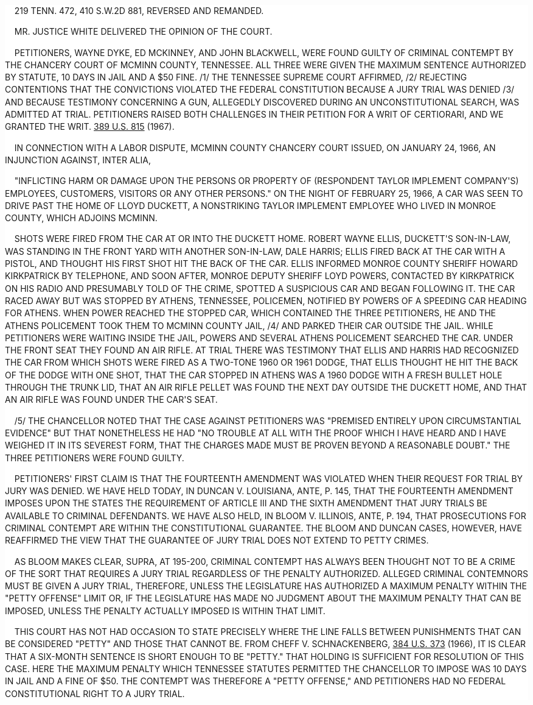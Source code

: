     219 TENN. 472, 410 S.W.2D 881, REVERSED AND REMANDED.

    MR. JUSTICE WHITE DELIVERED THE OPINION OF THE COURT.

    PETITIONERS, WAYNE DYKE, ED MCKINNEY, AND JOHN BLACKWELL, WERE FOUND GUILTY OF CRIMINAL CONTEMPT BY THE CHANCERY COURT OF MCMINN COUNTY, TENNESSEE.  ALL THREE WERE GIVEN THE MAXIMUM SENTENCE AUTHORIZED BY STATUTE, 10 DAYS IN JAIL AND A $50 FINE.  /1/  THE TENNESSEE SUPREME COURT AFFIRMED, /2/  REJECTING CONTENTIONS THAT THE CONVICTIONS VIOLATED THE FEDERAL CONSTITUTION BECAUSE A JURY TRIAL WAS DENIED /3/ AND BECAUSE TESTIMONY CONCERNING A GUN, ALLEGEDLY DISCOVERED DURING AN UNCONSTITUTIONAL SEARCH, WAS ADMITTED AT TRIAL.  PETITIONERS RAISED BOTH CHALLENGES IN THEIR PETITION FOR A WRIT OF CERTIORARI, AND WE GRANTED THE WRIT.  [389 U.S. 815][/us/courts/scotus/usReporter/389/815] (1967).

    IN CONNECTION WITH A LABOR DISPUTE, MCMINN COUNTY CHANCERY COURT ISSUED, ON JANUARY 24, 1966, AN INJUNCTION AGAINST, INTER ALIA,

    "INFLICTING HARM OR DAMAGE UPON THE PERSONS OR PROPERTY OF (RESPONDENT TAYLOR IMPLEMENT COMPANY'S) EMPLOYEES, CUSTOMERS, VISITORS OR ANY OTHER PERSONS."  ON THE NIGHT OF FEBRUARY 25, 1966, A CAR WAS SEEN TO DRIVE PAST THE HOME OF LLOYD DUCKETT, A NONSTRIKING TAYLOR IMPLEMENT EMPLOYEE WHO LIVED IN MONROE COUNTY, WHICH ADJOINS MCMINN.

    SHOTS WERE FIRED FROM THE CAR AT OR INTO THE DUCKETT HOME.  ROBERT WAYNE ELLIS, DUCKETT'S SON-IN-LAW, WAS STANDING IN THE FRONT YARD WITH ANOTHER SON-IN-LAW, DALE HARRIS; ELLIS FIRED BACK AT THE CAR WITH A PISTOL, AND THOUGHT HIS FIRST SHOT HIT THE BACK OF THE CAR.  ELLIS INFORMED MONROE COUNTY SHERIFF HOWARD KIRKPATRICK BY TELEPHONE, AND SOON AFTER, MONROE DEPUTY SHERIFF LOYD POWERS, CONTACTED BY KIRKPATRICK ON HIS RADIO AND PRESUMABLY TOLD OF THE CRIME, SPOTTED A SUSPICIOUS CAR AND BEGAN FOLLOWING IT.  THE CAR RACED AWAY BUT WAS STOPPED BY ATHENS, TENNESSEE, POLICEMEN, NOTIFIED BY POWERS OF A SPEEDING CAR HEADING FOR ATHENS.  WHEN POWER REACHED THE STOPPED CAR, WHICH CONTAINED THE THREE PETITIONERS, HE AND THE ATHENS POLICEMENT TOOK THEM TO MCMINN COUNTY JAIL, /4/  AND PARKED THEIR CAR OUTSIDE THE JAIL.  WHILE PETITIONERS WERE WAITING INSIDE THE JAIL, POWERS AND SEVERAL ATHENS POLICEMENT SEARCHED THE CAR.  UNDER THE FRONT SEAT THEY FOUND AN AIR RIFLE.  AT TRIAL THERE WAS TESTIMONY THAT ELLIS AND HARRIS HAD RECOGNIZED THE CAR FROM WHICH SHOTS WERE FIRED AS A TWO-TONE 1960 OR 1961 DODGE, THAT ELLIS THOUGHT HE HIT THE BACK OF THE DODGE WITH ONE SHOT, THAT THE CAR STOPPED IN ATHENS WAS A 1960 DODGE WITH A FRESH BULLET HOLE THROUGH THE TRUNK LID, THAT AN AIR RIFLE PELLET WAS FOUND THE NEXT DAY OUTSIDE THE DUCKETT HOME, AND THAT AN AIR RIFLE WAS FOUND UNDER THE CAR'S SEAT.

    /5/  THE CHANCELLOR NOTED THAT THE CASE AGAINST PETITIONERS WAS "PREMISED ENTIRELY UPON CIRCUMSTANTIAL EVIDENCE" BUT THAT NONETHELESS HE HAD "NO TROUBLE AT ALL WITH THE PROOF WHICH I HAVE HEARD AND I HAVE WEIGHED IT IN ITS SEVEREST FORM, THAT THE CHARGES MADE MUST BE PROVEN BEYOND A REASONABLE DOUBT."  THE THREE PETITIONERS WERE FOUND GUILTY.

    PETITIONERS' FIRST CLAIM IS THAT THE FOURTEENTH AMENDMENT WAS VIOLATED WHEN THEIR REQUEST FOR TRIAL BY JURY WAS DENIED.  WE HAVE HELD TODAY, IN DUNCAN V. LOUISIANA, ANTE, P. 145, THAT THE FOURTEENTH AMENDMENT IMPOSES UPON THE STATES THE REQUIREMENT OF ARTICLE III AND THE SIXTH AMENDMENT THAT JURY TRIALS BE AVAILABLE TO CRIMINAL DEFENDANTS.  WE HAVE ALSO HELD, IN BLOOM V. ILLINOIS, ANTE, P. 194, THAT PROSECUTIONS FOR CRIMINAL CONTEMPT ARE WITHIN THE CONSTITUTIONAL GUARANTEE.  THE BLOOM AND DUNCAN CASES, HOWEVER, HAVE REAFFIRMED THE VIEW THAT THE GUARANTEE OF JURY TRIAL DOES NOT EXTEND TO PETTY CRIMES.

    AS BLOOM MAKES CLEAR, SUPRA, AT 195-200, CRIMINAL CONTEMPT HAS ALWAYS BEEN THOUGHT NOT TO BE A CRIME OF THE SORT THAT REQUIRES A JURY TRIAL REGARDLESS OF THE PENALTY AUTHORIZED.  ALLEGED CRIMINAL CONTEMNORS MUST BE GIVEN A JURY TRIAL, THEREFORE, UNLESS THE LEGISLATURE HAS AUTHORIZED A MAXIMUM PENALTY WITHIN THE "PETTY OFFENSE" LIMIT OR, IF THE LEGISLATURE HAS MADE NO JUDGMENT ABOUT THE MAXIMUM PENALTY THAT CAN BE IMPOSED, UNLESS THE PENALTY ACTUALLY IMPOSED IS WITHIN THAT LIMIT.

    THIS COURT HAS NOT HAD OCCASION TO STATE PRECISELY WHERE THE LINE FALLS BETWEEN PUNISHMENTS THAT CAN BE CONSIDERED "PETTY" AND THOSE THAT CANNOT BE.  FROM CHEFF V. SCHNACKENBERG, [384 U.S. 373][/us/courts/scotus/usReporter/384/373] (1966), IT IS CLEAR THAT A SIX-MONTH SENTENCE IS SHORT ENOUGH TO BE "PETTY."  THAT HOLDING IS SUFFICIENT FOR RESOLUTION OF THIS CASE.  HERE THE MAXIMUM PENALTY WHICH TENNESSEE STATUTES PERMITTED THE CHANCELLOR TO IMPOSE WAS 10 DAYS IN JAIL AND A FINE OF $50.  THE CONTEMPT WAS THEREFORE A "PETTY OFFENSE," AND PETITIONERS HAD NO FEDERAL CONSTITUTIONAL RIGHT TO A JURY TRIAL.


[/us/courts/scotus/usReporter/391/216]: https://publicdocs.github.io/go/links?ns=uslm-x&ref=%2Fus%2Fcourts%2Fscotus%2FusReporter%2F391%2F216
[/us/courts/scotus/usReporter/338/160]: https://publicdocs.github.io/go/links?ns=uslm-x&ref=%2Fus%2Fcourts%2Fscotus%2FusReporter%2F338%2F160
[/us/courts/scotus/usReporter/389/815]: https://publicdocs.github.io/go/links?ns=uslm-x&ref=%2Fus%2Fcourts%2Fscotus%2FusReporter%2F389%2F815
[/us/courts/scotus/usReporter/384/373]: https://publicdocs.github.io/go/links?ns=uslm-x&ref=%2Fus%2Fcourts%2Fscotus%2FusReporter%2F384%2F373
[/us/courts/scotus/usReporter/376/364]: https://publicdocs.github.io/go/links?ns=uslm-x&ref=%2Fus%2Fcourts%2Fscotus%2FusReporter%2F376%2F364
[/us/courts/scotus/usReporter/336/58]: https://publicdocs.github.io/go/links?ns=uslm-x&ref=%2Fus%2Fcourts%2Fscotus%2FusReporter%2F336%2F58
[/us/courts/scotus/usReporter/338/160]: https://publicdocs.github.io/go/links?ns=uslm-x&ref=%2Fus%2Fcourts%2Fscotus%2FusReporter%2F338%2F160
[/us/courts/scotus/usReporter/267/132]: https://publicdocs.github.io/go/links?ns=uslm-x&ref=%2Fus%2Fcourts%2Fscotus%2FusReporter%2F267%2F132
[/us/courts/scotus/usReporter/347/590]: https://publicdocs.github.io/go/links?ns=uslm-x&ref=%2Fus%2Fcourts%2Fscotus%2FusReporter%2F347%2F590
[/us/courts/scotus/usReporter/337/773]: https://publicdocs.github.io/go/links?ns=uslm-x&ref=%2Fus%2Fcourts%2Fscotus%2FusReporter%2F337%2F773
[/us/courts/scotus/usReporter/356/165]: https://publicdocs.github.io/go/links?ns=uslm-x&ref=%2Fus%2Fcourts%2Fscotus%2FusReporter%2F356%2F165
[/us/courts/scotus/usReporter/384/373]: https://publicdocs.github.io/go/links?ns=uslm-x&ref=%2Fus%2Fcourts%2Fscotus%2FusReporter%2F384%2F373
[/us/courts/scotus/usReporter/376/681]: https://publicdocs.github.io/go/links?ns=uslm-x&ref=%2Fus%2Fcourts%2Fscotus%2FusReporter%2F376%2F681
